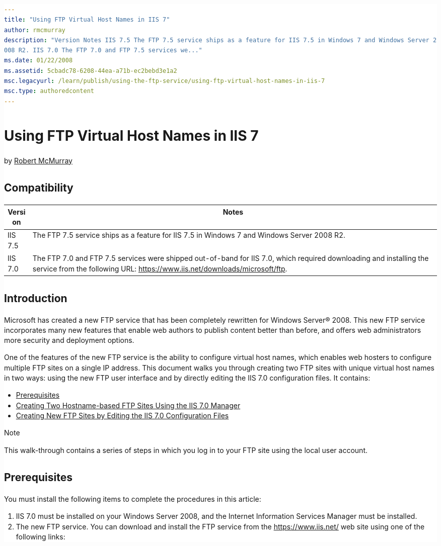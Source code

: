 ```yaml
---
title: "Using FTP Virtual Host Names in IIS 7"
author: rmcmurray
description: "Version Notes IIS 7.5 The FTP 7.5 service ships as a feature for IIS 7.5 in Windows 7 and Windows Server 2008 R2. IIS 7.0 The FTP 7.0 and FTP 7.5 services we..."
ms.date: 01/22/2008
ms.assetid: 5cbadc78-6208-44ea-a71b-ec2bebd3e1a2
msc.legacyurl: /learn/publish/using-the-ftp-service/using-ftp-virtual-host-names-in-iis-7
msc.type: authoredcontent
---
```

# Using FTP Virtual Host Names in IIS 7

by [Robert McMurray](https://github.com/rmcmurray)

## Compatibility

| Version | Notes |
| --- | --- |
| IIS 7.5 | The FTP 7.5 service ships as a feature for IIS 7.5 in Windows 7 and Windows Server 2008 R2. |
| IIS 7.0 | The FTP 7.0 and FTP 7.5 services were shipped out-of-band for IIS 7.0, which required downloading and installing the service from the following URL: <https://www.iis.net/downloads/microsoft/ftp>. |

<a id="00"></a>

## Introduction

Microsoft has created a new FTP service that has been completely rewritten for Windows Server® 2008. This new FTP service incorporates many new features that enable web authors to publish content better than before, and offers web administrators more security and deployment options.

One of the features of the new FTP service is the ability to configure virtual host names, which enables web hosters to configure multiple FTP sites on a single IP address. This document walks you through creating two FTP sites with unique virtual host names in two ways: using the new FTP user interface and by directly editing the IIS 7.0 configuration files. It contains:

- [Prerequisites](#01)
- [Creating Two Hostname-based FTP Sites Using the IIS 7.0 Manager](#02)
- [Creating New FTP Sites by Editing the IIS 7.0 Configuration Files](#03)

> [!NOTE]
> This walk-through contains a series of steps in which you log in to your FTP site using the local user account.

<a id="01"></a>

## Prerequisites

You must install the following items to complete the procedures in this article:

1. IIS 7.0 must be installed on your Windows Server 2008, and the Internet Information Services Manager must be installed.
2. The new FTP service. You can download and install the FTP service from the <https://www.iis.net/> web site using one of the following links:
